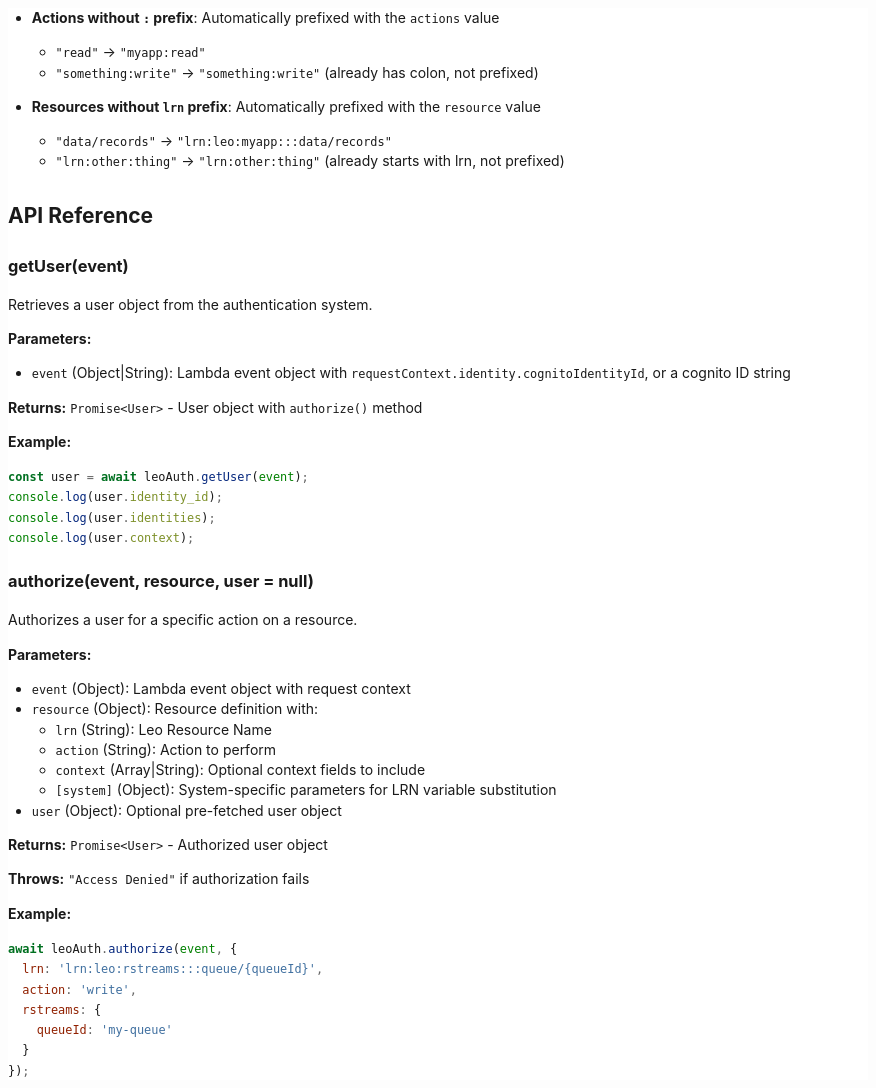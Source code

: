 - **Actions without `:` prefix**: Automatically prefixed with the `actions` value
  - `"read"` → `"myapp:read"`
  - `"something:write"` → `"something:write"` (already has colon, not prefixed)

- **Resources without `lrn` prefix**: Automatically prefixed with the `resource` value
  - `"data/records"` → `"lrn:leo:myapp:::data/records"`
  - `"lrn:other:thing"` → `"lrn:other:thing"` (already starts with lrn, not prefixed)

## API Reference

### getUser(event)

Retrieves a user object from the authentication system.

**Parameters:**
- `event` (Object|String): Lambda event object with `requestContext.identity.cognitoIdentityId`, or a cognito ID string

**Returns:** `Promise<User>` - User object with `authorize()` method

**Example:**
```javascript
const user = await leoAuth.getUser(event);
console.log(user.identity_id);
console.log(user.identities);
console.log(user.context);
```

### authorize(event, resource, user = null)

Authorizes a user for a specific action on a resource.

**Parameters:**
- `event` (Object): Lambda event object with request context
- `resource` (Object): Resource definition with:
  - `lrn` (String): Leo Resource Name
  - `action` (String): Action to perform
  - `context` (Array|String): Optional context fields to include
  - `[system]` (Object): System-specific parameters for LRN variable substitution
- `user` (Object): Optional pre-fetched user object

**Returns:** `Promise<User>` - Authorized user object

**Throws:** `"Access Denied"` if authorization fails

**Example:**
```javascript
await leoAuth.authorize(event, {
  lrn: 'lrn:leo:rstreams:::queue/{queueId}',
  action: 'write',
  rstreams: {
    queueId: 'my-queue'
  }
});
```
